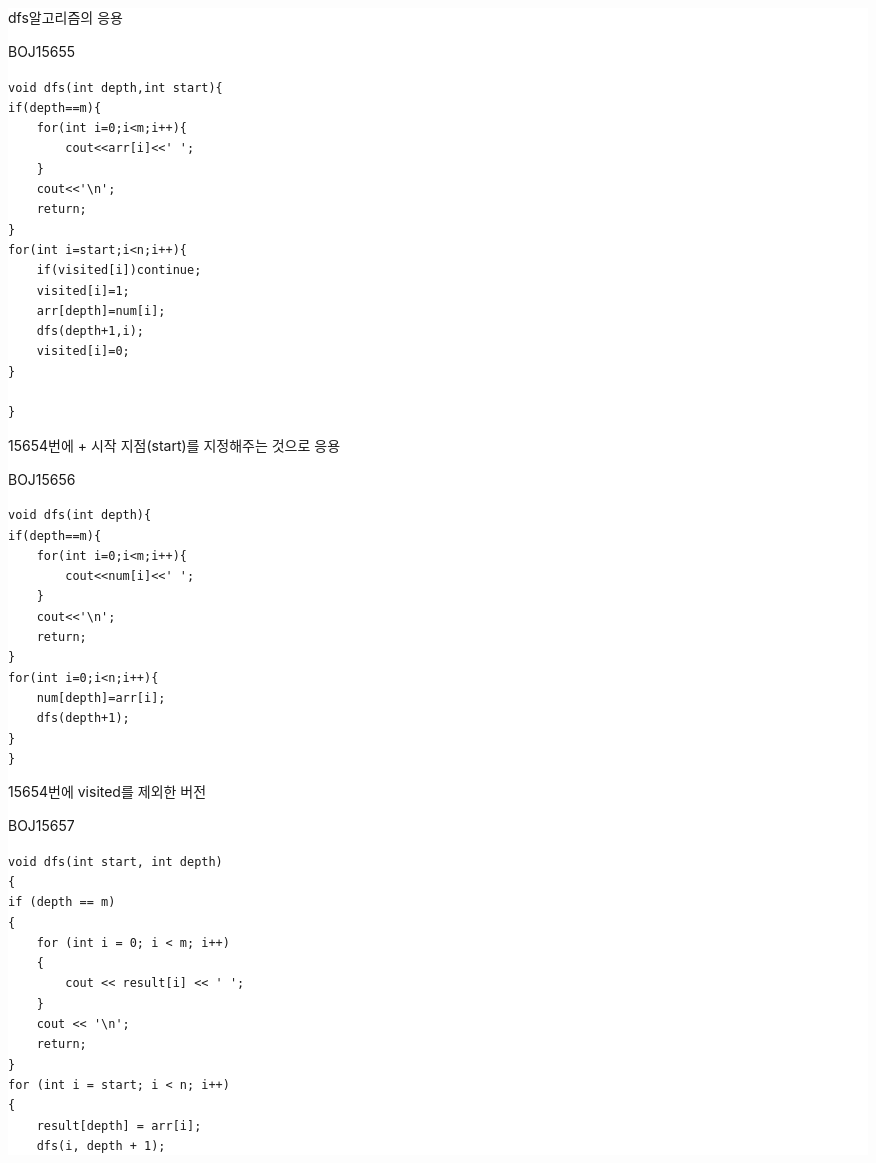 dfs알고리즘의 응용

BOJ15655

    void dfs(int depth,int start){
    if(depth==m){
        for(int i=0;i<m;i++){
            cout<<arr[i]<<' ';
        }
        cout<<'\n';
        return;
    }
    for(int i=start;i<n;i++){
        if(visited[i])continue;
        visited[i]=1;
        arr[depth]=num[i];
        dfs(depth+1,i);
        visited[i]=0;
    }

    }

15654번에 + 시작 지점(start)를 지정해주는 것으로 응용

BOJ15656

    void dfs(int depth){
    if(depth==m){
        for(int i=0;i<m;i++){
            cout<<num[i]<<' ';
        }
        cout<<'\n';
        return;
    }
    for(int i=0;i<n;i++){
        num[depth]=arr[i];
        dfs(depth+1);
    }
    }

15654번에 visited를 제외한 버전

BOJ15657

    void dfs(int start, int depth)
    {
    if (depth == m)
    {
        for (int i = 0; i < m; i++)
        {
            cout << result[i] << ' ';
        }
        cout << '\n';
        return;
    }
    for (int i = start; i < n; i++)
    {
        result[depth] = arr[i];
        dfs(i, depth + 1);
